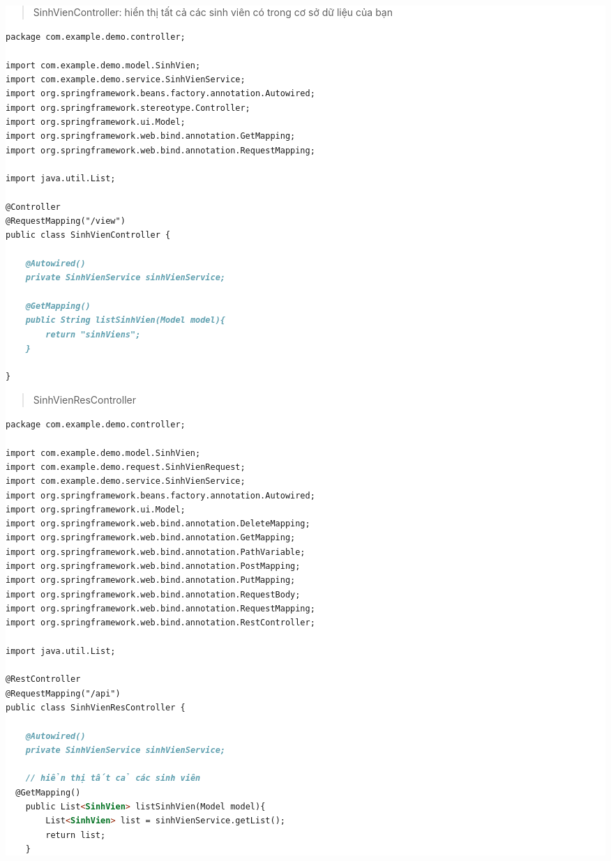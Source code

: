 > SinhVienController: hiển thị tất cả các sinh viên có trong cơ sở dữ liệu của bạn

```markdown
package com.example.demo.controller;

import com.example.demo.model.SinhVien;
import com.example.demo.service.SinhVienService;
import org.springframework.beans.factory.annotation.Autowired;
import org.springframework.stereotype.Controller;
import org.springframework.ui.Model;
import org.springframework.web.bind.annotation.GetMapping;
import org.springframework.web.bind.annotation.RequestMapping;

import java.util.List;

@Controller
@RequestMapping("/view")
public class SinhVienController {

    @Autowired()
    private SinhVienService sinhVienService;

    @GetMapping()
    public String listSinhVien(Model model){
        return "sinhViens";  
    }
    
}

```

> SinhVienResController

```markdown
package com.example.demo.controller;

import com.example.demo.model.SinhVien;
import com.example.demo.request.SinhVienRequest;
import com.example.demo.service.SinhVienService;
import org.springframework.beans.factory.annotation.Autowired;
import org.springframework.ui.Model;
import org.springframework.web.bind.annotation.DeleteMapping;
import org.springframework.web.bind.annotation.GetMapping;
import org.springframework.web.bind.annotation.PathVariable;
import org.springframework.web.bind.annotation.PostMapping;
import org.springframework.web.bind.annotation.PutMapping;
import org.springframework.web.bind.annotation.RequestBody;
import org.springframework.web.bind.annotation.RequestMapping;
import org.springframework.web.bind.annotation.RestController;

import java.util.List;

@RestController
@RequestMapping("/api")
public class SinhVienResController {

    @Autowired()
    private SinhVienService sinhVienService;
    
	// hiển thị tất cả các sinh viên
  @GetMapping()
    public List<SinhVien> listSinhVien(Model model){
        List<SinhVien> list = sinhVienService.getList();
        return list;
    }
```